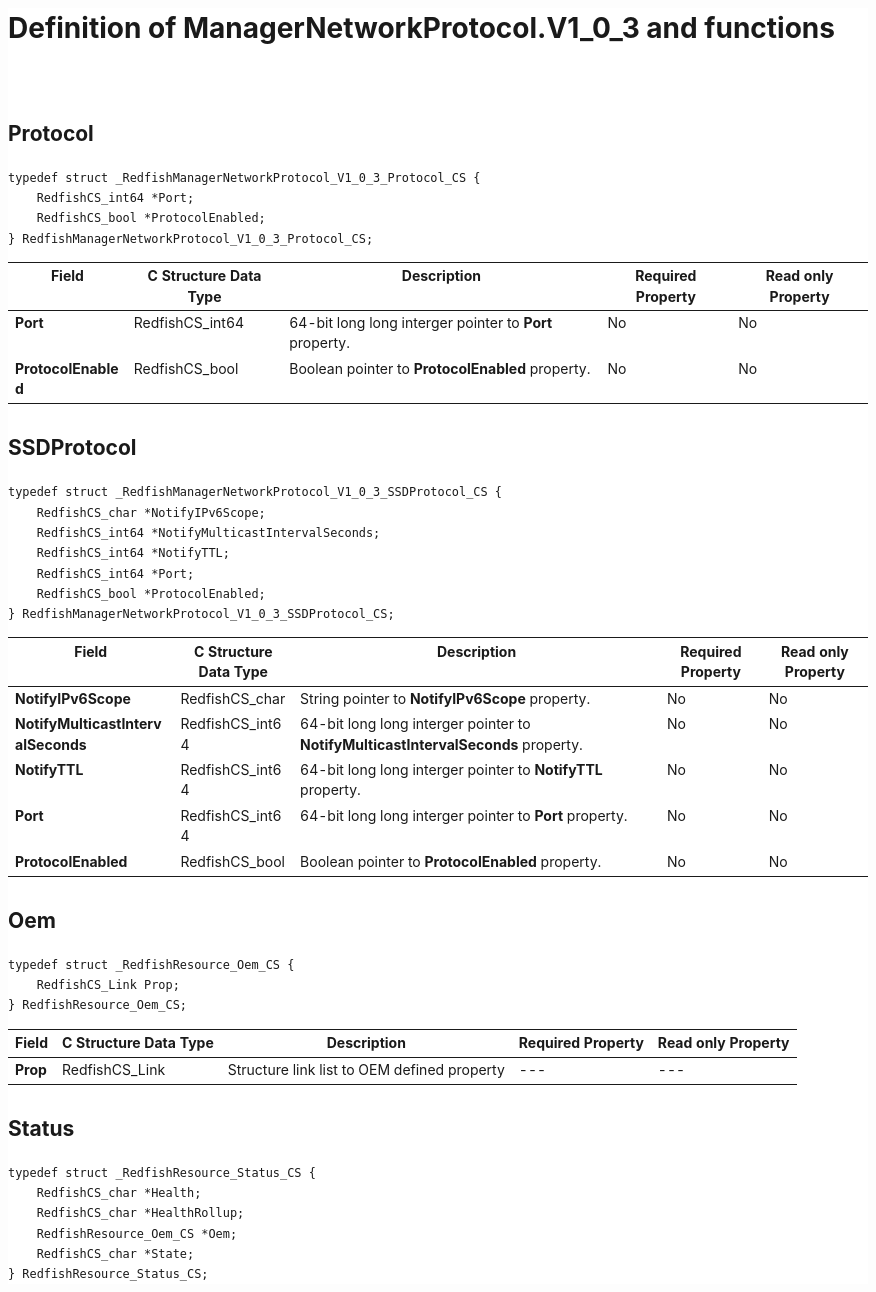 # Definition of ManagerNetworkProtocol.V1_0_3 and functions<br><br>

## Protocol
    typedef struct _RedfishManagerNetworkProtocol_V1_0_3_Protocol_CS {
        RedfishCS_int64 *Port;
        RedfishCS_bool *ProtocolEnabled;
    } RedfishManagerNetworkProtocol_V1_0_3_Protocol_CS;

|Field |C Structure Data Type|Description |Required Property|Read only Property
| ---  | --- | --- | --- | ---
|**Port**|RedfishCS_int64| 64-bit long long interger pointer to **Port** property.| No| No
|**ProtocolEnabled**|RedfishCS_bool| Boolean pointer to **ProtocolEnabled** property.| No| No


## SSDProtocol
    typedef struct _RedfishManagerNetworkProtocol_V1_0_3_SSDProtocol_CS {
        RedfishCS_char *NotifyIPv6Scope;
        RedfishCS_int64 *NotifyMulticastIntervalSeconds;
        RedfishCS_int64 *NotifyTTL;
        RedfishCS_int64 *Port;
        RedfishCS_bool *ProtocolEnabled;
    } RedfishManagerNetworkProtocol_V1_0_3_SSDProtocol_CS;

|Field |C Structure Data Type|Description |Required Property|Read only Property
| ---  | --- | --- | --- | ---
|**NotifyIPv6Scope**|RedfishCS_char| String pointer to **NotifyIPv6Scope** property.| No| No
|**NotifyMulticastIntervalSeconds**|RedfishCS_int64| 64-bit long long interger pointer to **NotifyMulticastIntervalSeconds** property.| No| No
|**NotifyTTL**|RedfishCS_int64| 64-bit long long interger pointer to **NotifyTTL** property.| No| No
|**Port**|RedfishCS_int64| 64-bit long long interger pointer to **Port** property.| No| No
|**ProtocolEnabled**|RedfishCS_bool| Boolean pointer to **ProtocolEnabled** property.| No| No


## Oem
    typedef struct _RedfishResource_Oem_CS {
        RedfishCS_Link Prop;
    } RedfishResource_Oem_CS;

|Field |C Structure Data Type|Description |Required Property|Read only Property
| ---  | --- | --- | --- | ---
|**Prop**|RedfishCS_Link| Structure link list to OEM defined property| ---| ---


## Status
    typedef struct _RedfishResource_Status_CS {
        RedfishCS_char *Health;
        RedfishCS_char *HealthRollup;
        RedfishResource_Oem_CS *Oem;
        RedfishCS_char *State;
    } RedfishResource_Status_CS;
